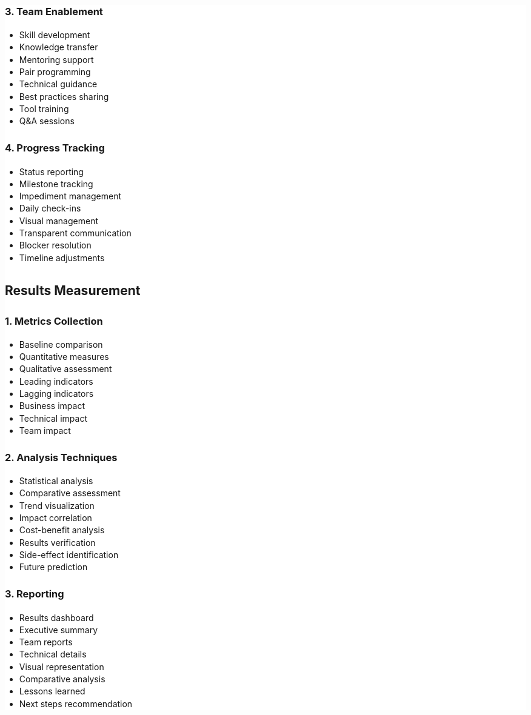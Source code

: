 ### 3. Team Enablement
- Skill development
- Knowledge transfer
- Mentoring support
- Pair programming
- Technical guidance
- Best practices sharing
- Tool training
- Q&A sessions

### 4. Progress Tracking
- Status reporting
- Milestone tracking
- Impediment management
- Daily check-ins
- Visual management
- Transparent communication
- Blocker resolution
- Timeline adjustments

## Results Measurement

### 1. Metrics Collection
- Baseline comparison
- Quantitative measures
- Qualitative assessment
- Leading indicators
- Lagging indicators
- Business impact
- Technical impact
- Team impact

### 2. Analysis Techniques
- Statistical analysis
- Comparative assessment
- Trend visualization
- Impact correlation
- Cost-benefit analysis
- Results verification
- Side-effect identification
- Future prediction

### 3. Reporting
- Results dashboard
- Executive summary
- Team reports
- Technical details
- Visual representation
- Comparative analysis
- Lessons learned
- Next steps recommendation
